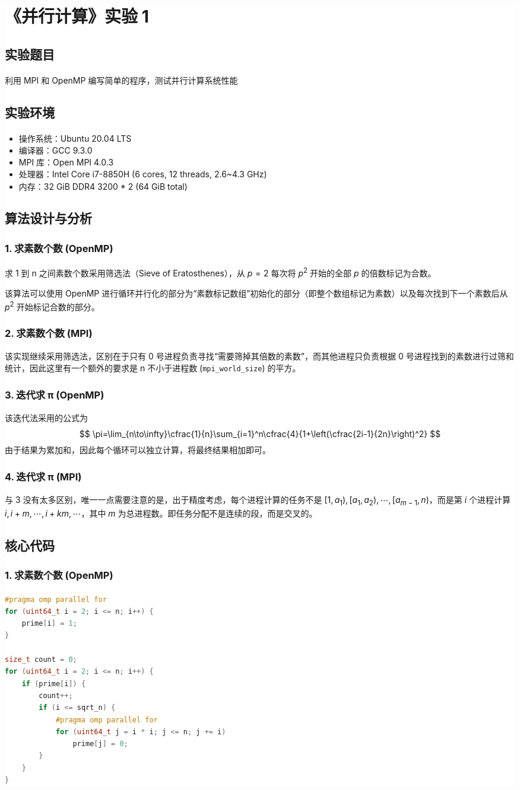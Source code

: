 # 《并行计算》实验 1

## 实验题目

利用 MPI 和 OpenMP 编写简单的程序，测试并行计算系统性能

## 实验环境

- 操作系统：Ubuntu 20.04 LTS
- 编译器：GCC 9.3.0
- MPI 库：Open MPI 4.0.3
- 处理器：Intel Core i7-8850H (6 cores, 12 threads, 2.6~4.3 GHz)
- 内存：32 GiB DDR4 3200 \* 2 (64 GiB total)

## 算法设计与分析

### 1. 求素数个数 (OpenMP)

求 1 到 n 之间素数个数采用筛选法（Sieve of Eratosthenes），从 $p=2$ 每次将 $p^2$ 开始的全部 $p$ 的倍数标记为合数。

该算法可以使用 OpenMP 进行循环并行化的部分为“素数标记数组”初始化的部分（即整个数组标记为素数）以及每次找到下一个素数后从 $p^2$ 开始标记合数的部分。

### 2. 求素数个数 (MPI)

该实现继续采用筛选法，区别在于只有 0 号进程负责寻找“需要筛掉其倍数的素数”，而其他进程只负责根据 0 号进程找到的素数进行过筛和统计，因此这里有一个额外的要求是 n 不小于进程数 (`mpi_world_size`) 的平方。

### 3. 迭代求 π (OpenMP)

该迭代法采用的公式为
$$
\pi=\lim_{n\to\infty}\cfrac{1}{n}\sum_{i=1}^n\cfrac{4}{1+\left(\cfrac{2i-1}{2n}\right)^2}
$$
由于结果为累加和，因此每个循环可以独立计算，将最终结果相加即可。

### 4. 迭代求 π (MPI)

与 3 没有太多区别，唯一一点需要注意的是，出于精度考虑，每个进程计算的任务不是 $[1,a_1),[a_1,a_2),\cdots,[a_{m-1},n)$，而是第 $i$ 个进程计算 $i,i+m,\cdots,i+km,\cdots$，其中 $m$ 为总进程数。即任务分配不是连续的段，而是交叉的。

## 核心代码

### 1. 求素数个数 (OpenMP)

```c
#pragma omp parallel for
for (uint64_t i = 2; i <= n; i++) {
    prime[i] = 1;
}

size_t count = 0;
for (uint64_t i = 2; i <= n; i++) {
    if (prime[i]) {
        count++;
        if (i <= sqrt_n) {
            #pragma omp parallel for
            for (uint64_t j = i * i; j <= n; j += i)
                prime[j] = 0;
        }
    }
}
```


[^1]: https://github.com/open-mpi/ompi/issues/6020#issuecomment-436760809